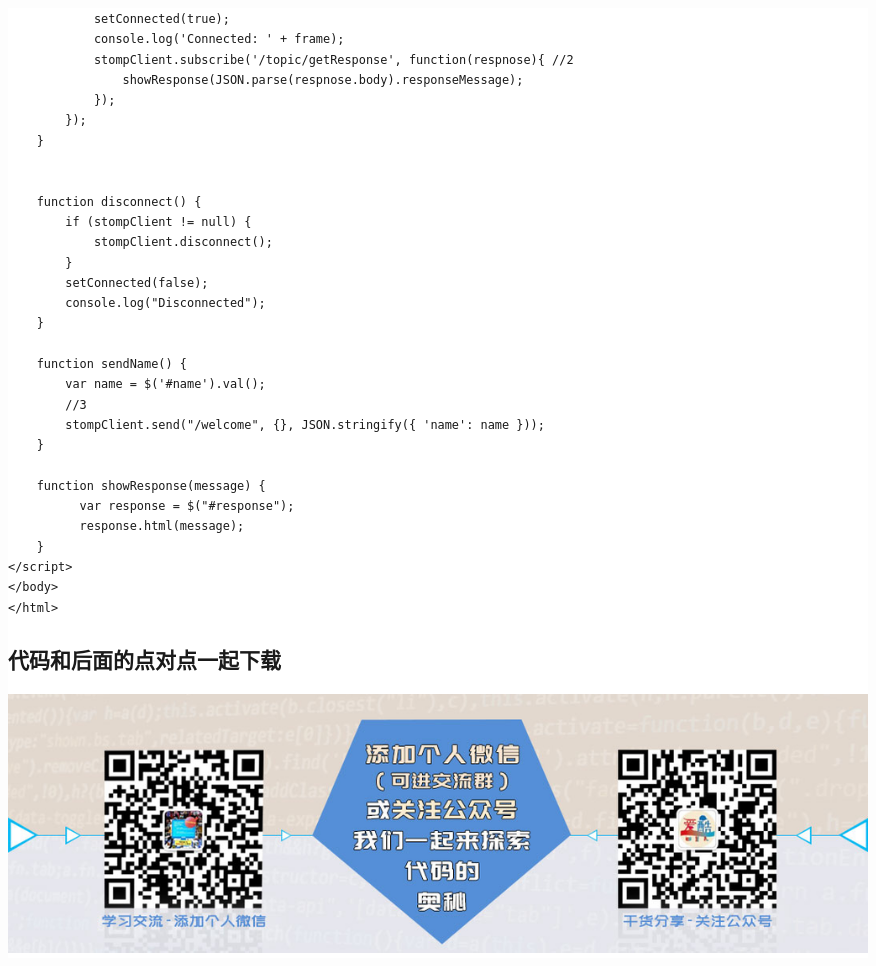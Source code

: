 ```
            setConnected(true);
            console.log('Connected: ' + frame);
            stompClient.subscribe('/topic/getResponse', function(respnose){ //2
                showResponse(JSON.parse(respnose.body).responseMessage);
            });
        });
    }
	
	
    function disconnect() {
        if (stompClient != null) {
            stompClient.disconnect();
        }
        setConnected(false);
        console.log("Disconnected");
    }

    function sendName() {
        var name = $('#name').val();
   		//3
        stompClient.send("/welcome", {}, JSON.stringify({ 'name': name }));
    }

    function showResponse(message) {
          var response = $("#response");
          response.html(message);
    }
</script>
</body>
</html>

```

## 代码和后面的点对点一起下载

![ContactAuthor](https://raw.githubusercontent.com/HealerJean/HealerJean.github.io/master/assets/img/artical_bottom.jpg)
